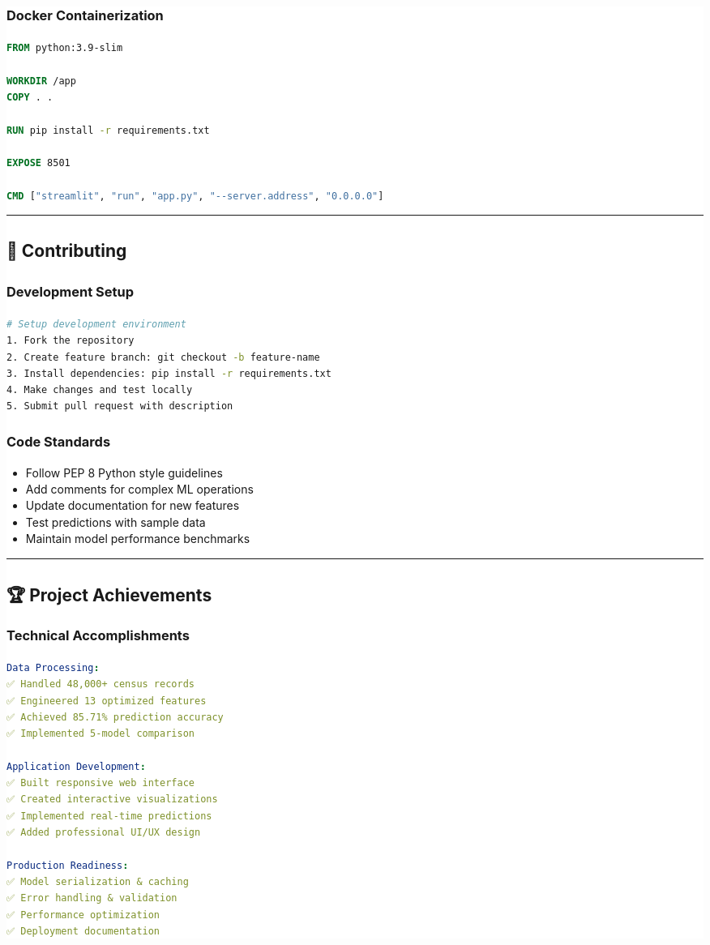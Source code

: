 ### Docker Containerization
```dockerfile
FROM python:3.9-slim

WORKDIR /app
COPY . .

RUN pip install -r requirements.txt

EXPOSE 8501

CMD ["streamlit", "run", "app.py", "--server.address", "0.0.0.0"]
```

---

## 🤝 Contributing

### Development Setup
```bash
# Setup development environment
1. Fork the repository
2. Create feature branch: git checkout -b feature-name
3. Install dependencies: pip install -r requirements.txt
4. Make changes and test locally
5. Submit pull request with description
```

### Code Standards
- Follow PEP 8 Python style guidelines
- Add comments for complex ML operations
- Update documentation for new features
- Test predictions with sample data
- Maintain model performance benchmarks

---

## 🏆 Project Achievements

### Technical Accomplishments
```yaml
Data Processing:
✅ Handled 48,000+ census records
✅ Engineered 13 optimized features  
✅ Achieved 85.71% prediction accuracy
✅ Implemented 5-model comparison

Application Development:
✅ Built responsive web interface
✅ Created interactive visualizations
✅ Implemented real-time predictions
✅ Added professional UI/UX design

Production Readiness:
✅ Model serialization & caching
✅ Error handling & validation
✅ Performance optimization
✅ Deployment documentation
```
